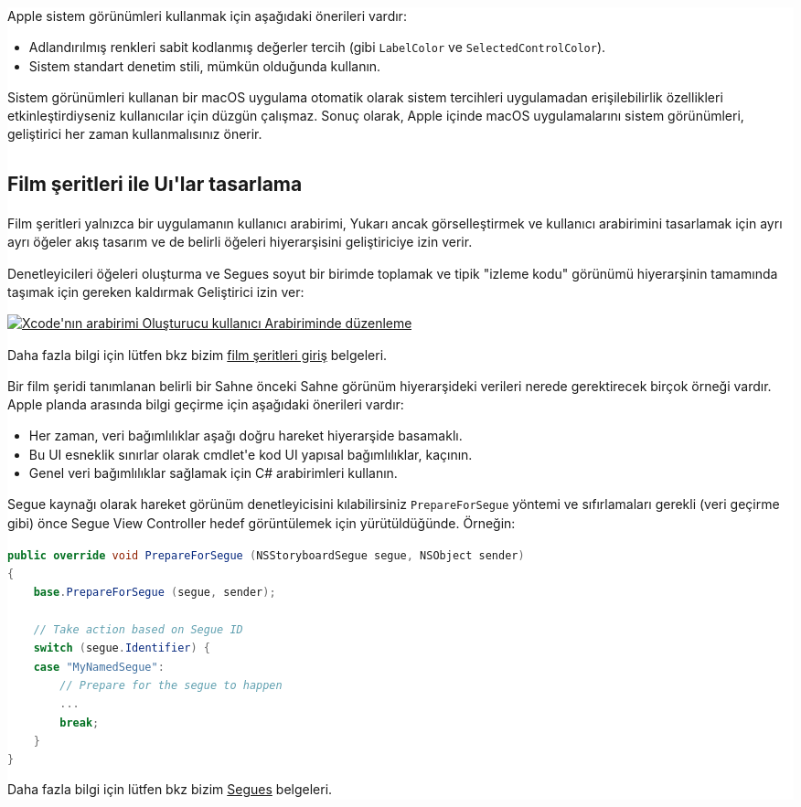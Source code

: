 Apple sistem görünümleri kullanmak için aşağıdaki önerileri vardır:

- Adlandırılmış renkleri sabit kodlanmış değerler tercih (gibi `LabelColor` ve `SelectedControlColor`).
- Sistem standart denetim stili, mümkün olduğunda kullanın.

Sistem görünümleri kullanan bir macOS uygulama otomatik olarak sistem tercihleri uygulamadan erişilebilirlik özellikleri etkinleştirdiyseniz kullanıcılar için düzgün çalışmaz. Sonuç olarak, Apple içinde macOS uygulamalarını sistem görünümleri, geliştirici her zaman kullanmalısınız önerir.

<a name="Designing-UIs-with-Storyboards" />

## <a name="designing-uis-with-storyboards"></a>Film şeritleri ile Uı'lar tasarlama

Film şeritleri yalnızca bir uygulamanın kullanıcı arabirimi, Yukarı ancak görselleştirmek ve kullanıcı arabirimini tasarlamak için ayrı ayrı öğeler akış tasarım ve de belirli öğeleri hiyerarşisini geliştiriciye izin verir.

Denetleyicileri öğeleri oluşturma ve Segues soyut bir birimde toplamak ve tipik "izleme kodu" görünümü hiyerarşinin tamamında taşımak için gereken kaldırmak Geliştirici izin ver:

[![](modern-cocoa-apps-images/content12.png "Xcode'nın arabirimi Oluşturucu kullanıcı Arabiriminde düzenleme")](modern-cocoa-apps-images/content12.png#lightbox)

Daha fazla bilgi için lütfen bkz bizim [film şeritleri giriş](~/mac/platform/storyboards/index.md) belgeleri.

Bir film şeridi tanımlanan belirli bir Sahne önceki Sahne görünüm hiyerarşideki verileri nerede gerektirecek birçok örneği vardır. Apple planda arasında bilgi geçirme için aşağıdaki önerileri vardır:

- Her zaman, veri bağımlılıklar aşağı doğru hareket hiyerarşide basamaklı.
- Bu UI esneklik sınırlar olarak cmdlet'e kod UI yapısal bağımlılıklar, kaçının.
- Genel veri bağımlılıklar sağlamak için C# arabirimleri kullanın.

Segue kaynağı olarak hareket görünüm denetleyicisini kılabilirsiniz `PrepareForSegue` yöntemi ve sıfırlamaları gerekli (veri geçirme gibi) önce Segue View Controller hedef görüntülemek için yürütüldüğünde. Örneğin:

```csharp
public override void PrepareForSegue (NSStoryboardSegue segue, NSObject sender)
{
    base.PrepareForSegue (segue, sender);

    // Take action based on Segue ID
    switch (segue.Identifier) {
    case "MyNamedSegue":
        // Prepare for the segue to happen
        ...
        break;
    }
}
```

Daha fazla bilgi için lütfen bkz bizim [Segues](~/mac/platform/storyboards/indepth.md#Segues) belgeleri.
